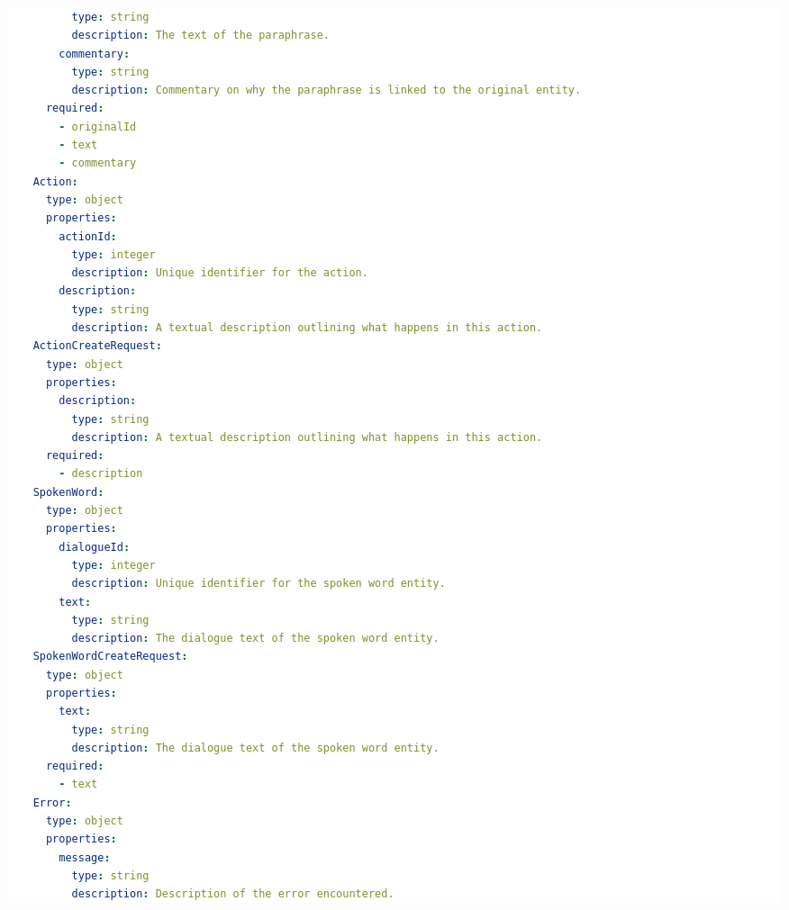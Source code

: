 ```yaml
          type: string
          description: The text of the paraphrase.
        commentary:
          type: string
          description: Commentary on why the paraphrase is linked to the original entity.
      required:
        - originalId
        - text
        - commentary
    Action:
      type: object
      properties:
        actionId:
          type: integer
          description: Unique identifier for the action.
        description:
          type: string
          description: A textual description outlining what happens in this action.
    ActionCreateRequest:
      type: object
      properties:
        description:
          type: string
          description: A textual description outlining what happens in this action.
      required:
        - description
    SpokenWord:
      type: object
      properties:
        dialogueId:
          type: integer
          description: Unique identifier for the spoken word entity.
        text:
          type: string
          description: The dialogue text of the spoken word entity.
    SpokenWordCreateRequest:
      type: object
      properties:
        text:
          type: string
          description: The dialogue text of the spoken word entity.
      required:
        - text
    Error:
      type: object
      properties:
        message:
          type: string
          description: Description of the error encountered.
```
